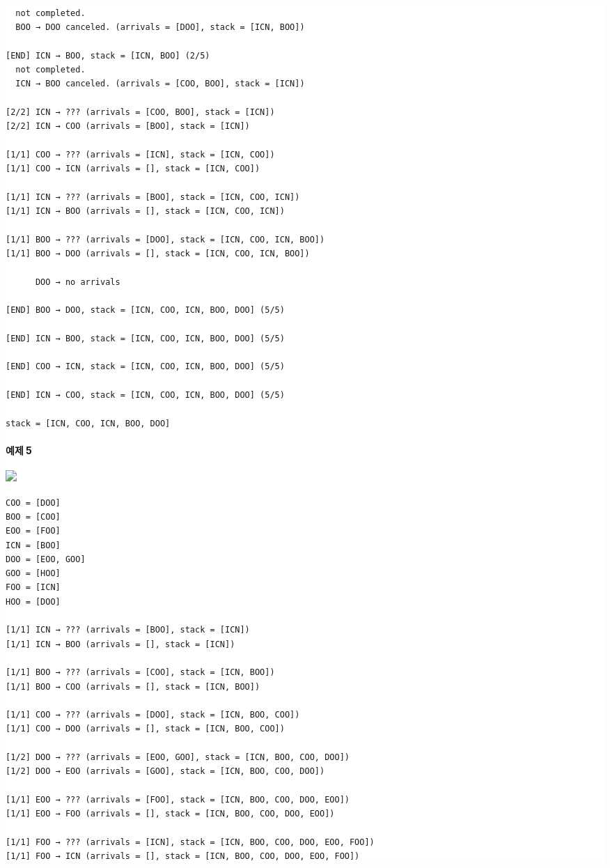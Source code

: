 ```
  not completed.
  BOO → DOO canceled. (arrivals = [DOO], stack = [ICN, BOO])

[END] ICN → BOO, stack = [ICN, BOO] (2/5)
  not completed.
  ICN → BOO canceled. (arrivals = [COO, BOO], stack = [ICN])

[2/2] ICN → ??? (arrivals = [COO, BOO], stack = [ICN])
[2/2] ICN → COO (arrivals = [BOO], stack = [ICN])

[1/1] COO → ??? (arrivals = [ICN], stack = [ICN, COO])
[1/1] COO → ICN (arrivals = [], stack = [ICN, COO])

[1/1] ICN → ??? (arrivals = [BOO], stack = [ICN, COO, ICN])
[1/1] ICN → BOO (arrivals = [], stack = [ICN, COO, ICN])

[1/1] BOO → ??? (arrivals = [DOO], stack = [ICN, COO, ICN, BOO])
[1/1] BOO → DOO (arrivals = [], stack = [ICN, COO, ICN, BOO])

      DOO → no arrivals

[END] BOO → DOO, stack = [ICN, COO, ICN, BOO, DOO] (5/5)

[END] ICN → BOO, stack = [ICN, COO, ICN, BOO, DOO] (5/5)

[END] COO → ICN, stack = [ICN, COO, ICN, BOO, DOO] (5/5)

[END] ICN → COO, stack = [ICN, COO, ICN, BOO, DOO] (5/5)

stack = [ICN, COO, ICN, BOO, DOO]
```

#### 예제 5

![](https://i.imgur.com/r7Ass0w.png)

```
COO = [DOO]
BOO = [COO]
EOO = [FOO]
ICN = [BOO]
DOO = [EOO, GOO]
GOO = [HOO]
FOO = [ICN]
HOO = [DOO]

[1/1] ICN → ??? (arrivals = [BOO], stack = [ICN])
[1/1] ICN → BOO (arrivals = [], stack = [ICN])

[1/1] BOO → ??? (arrivals = [COO], stack = [ICN, BOO])
[1/1] BOO → COO (arrivals = [], stack = [ICN, BOO])

[1/1] COO → ??? (arrivals = [DOO], stack = [ICN, BOO, COO])
[1/1] COO → DOO (arrivals = [], stack = [ICN, BOO, COO])

[1/2] DOO → ??? (arrivals = [EOO, GOO], stack = [ICN, BOO, COO, DOO])
[1/2] DOO → EOO (arrivals = [GOO], stack = [ICN, BOO, COO, DOO])

[1/1] EOO → ??? (arrivals = [FOO], stack = [ICN, BOO, COO, DOO, EOO])
[1/1] EOO → FOO (arrivals = [], stack = [ICN, BOO, COO, DOO, EOO])

[1/1] FOO → ??? (arrivals = [ICN], stack = [ICN, BOO, COO, DOO, EOO, FOO])
[1/1] FOO → ICN (arrivals = [], stack = [ICN, BOO, COO, DOO, EOO, FOO])
```